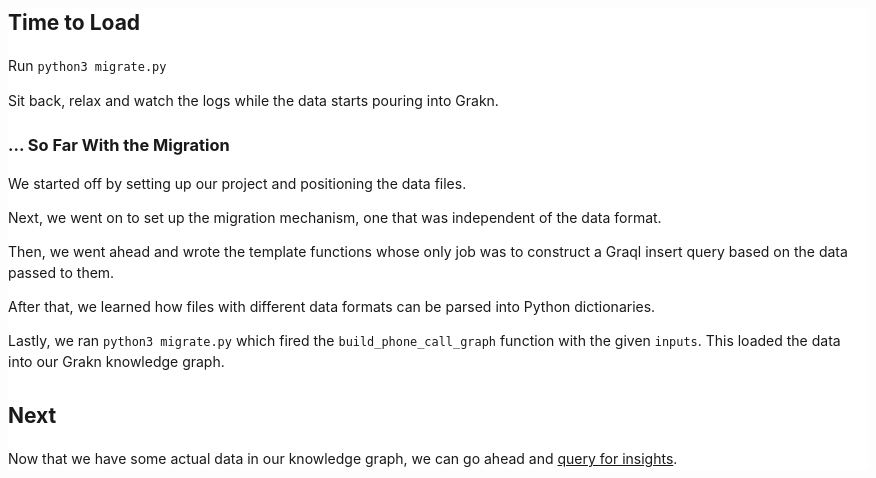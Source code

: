 </div>

## Time to Load

Run `python3 migrate.py`

Sit back, relax and watch the logs while the data starts pouring into Grakn.

### ... So Far With the Migration

We started off by setting up our project and positioning the data files.

Next, we went on to set up the migration mechanism, one that was independent of the data format.

Then, we went ahead and wrote the template functions whose only job was to construct a Graql insert query based on the data passed to them.

After that, we learned how files with different data formats can be parsed into Python dictionaries.

Lastly, we ran `python3 migrate.py` which fired the `build_phone_call_graph` function with the given `inputs`. This loaded the data into our Grakn knowledge graph.

## Next

Now that we have some actual data in our knowledge graph, we can go ahead and [query for insights](../08-examples/05-phone-calls-queries.md?tab=python).
